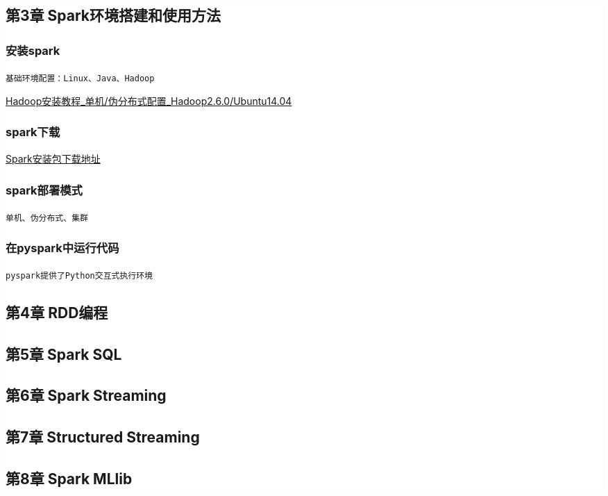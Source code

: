 
## 第3章 Spark环境搭建和使用方法
### 安装spark
    基础环境配置：Linux、Java、Hadoop
[Hadoop安装教程_单机/伪分布式配置_Hadoop2.6.0/Ubuntu14.04](http://dblab.xmu.edu.cn/blog/iinstall-hadoop/)
### spark下载
[Spark安装包下载地址](http://spark.apache.org)

### spark部署模式
    单机、伪分布式、集群

### 在pyspark中运行代码
    pyspark提供了Python交互式执行环境


## 第4章 RDD编程
## 第5章 Spark SQL
## 第6章 Spark Streaming
## 第7章 Structured Streaming
## 第8章 Spark MLlib